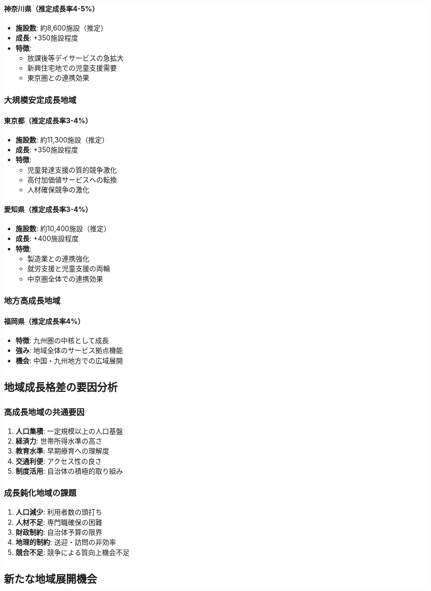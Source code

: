 #### 神奈川県（推定成長率4-5%）
- **施設数**: 約8,600施設（推定）  
- **成長**: +350施設程度
- **特徴**:
  - 放課後等デイサービスの急拡大
  - 新興住宅地での児童支援需要
  - 東京圏との連携効果

### 大規模安定成長地域

#### 東京都（推定成長率3-4%）
- **施設数**: 約11,300施設（推定）
- **成長**: +350施設程度
- **特徴**:
  - 児童発達支援の質的競争激化
  - 高付加価値サービスへの転換
  - 人材確保競争の激化

#### 愛知県（推定成長率3-4%）
- **施設数**: 約10,400施設（推定）
- **成長**: +400施設程度
- **特徴**:
  - 製造業との連携強化
  - 就労支援と児童支援の両輪
  - 中京圏全体での連携効果

### 地方高成長地域

#### 福岡県（推定成長率4%）
- **特徴**: 九州圏の中核として成長
- **強み**: 地域全体のサービス拠点機能
- **機会**: 中国・九州地方での広域展開

## 地域成長格差の要因分析

### 高成長地域の共通要因
1. **人口集積**: 一定規模以上の人口基盤
2. **経済力**: 世帯所得水準の高さ
3. **教育水準**: 早期療育への理解度
4. **交通利便**: アクセス性の良さ
5. **制度活用**: 自治体の積極的取り組み

### 成長鈍化地域の課題
1. **人口減少**: 利用者数の頭打ち
2. **人材不足**: 専門職確保の困難
3. **財政制約**: 自治体予算の限界
4. **地理的制約**: 送迎・訪問の非効率
5. **競合不足**: 競争による質向上機会不足

## 新たな地域展開機会
